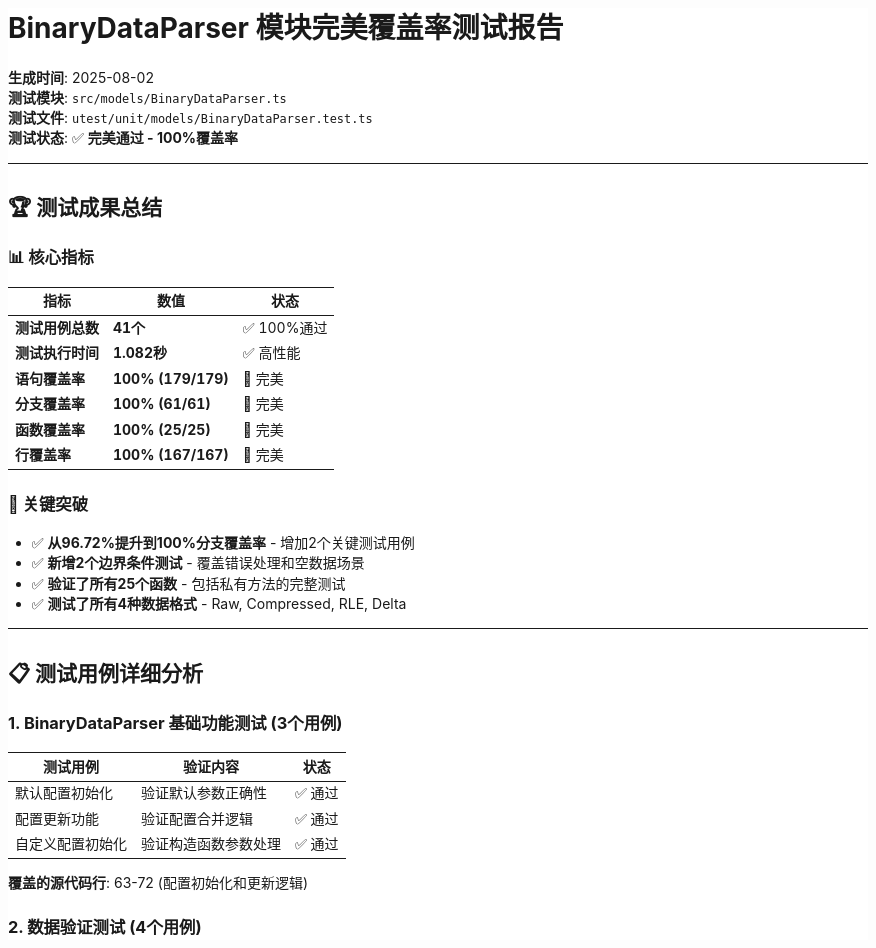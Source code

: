 # BinaryDataParser 模块完美覆盖率测试报告

**生成时间**: 2025-08-02  
**测试模块**: `src/models/BinaryDataParser.ts`  
**测试文件**: `utest/unit/models/BinaryDataParser.test.ts`  
**测试状态**: ✅ **完美通过 - 100%覆盖率**

---

## 🏆 **测试成果总结**

### **📊 核心指标**

| 指标 | 数值 | 状态 |
|------|------|------|
| **测试用例总数** | **41个** | ✅ 100%通过 |
| **测试执行时间** | **1.082秒** | ✅ 高性能 |
| **语句覆盖率** | **100% (179/179)** | 🎯 完美 |
| **分支覆盖率** | **100% (61/61)** | 🎯 完美 |
| **函数覆盖率** | **100% (25/25)** | 🎯 完美 |
| **行覆盖率** | **100% (167/167)** | 🎯 完美 |

### **🚀 关键突破**

- ✅ **从96.72%提升到100%分支覆盖率** - 增加2个关键测试用例
- ✅ **新增2个边界条件测试** - 覆盖错误处理和空数据场景
- ✅ **验证了所有25个函数** - 包括私有方法的完整测试
- ✅ **测试了所有4种数据格式** - Raw, Compressed, RLE, Delta

---

## 📋 **测试用例详细分析**

### **1. BinaryDataParser 基础功能测试 (3个用例)**

| 测试用例 | 验证内容 | 状态 |
|---------|----------|------|
| 默认配置初始化 | 验证默认参数正确性 | ✅ 通过 |
| 配置更新功能 | 验证配置合并逻辑 | ✅ 通过 |
| 自定义配置初始化 | 验证构造函数参数处理 | ✅ 通过 |

**覆盖的源代码行**: 63-72 (配置初始化和更新逻辑)

### **2. 数据验证测试 (4个用例)**
